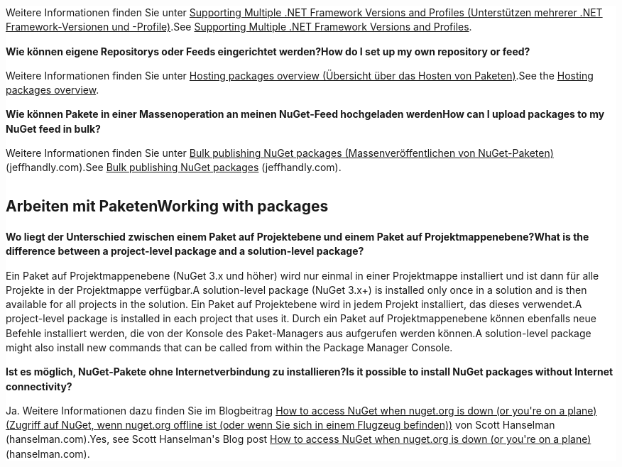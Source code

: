 <span data-ttu-id="7c2e3-161">Weitere Informationen finden Sie unter [Supporting Multiple .NET Framework Versions and Profiles (Unterstützen mehrerer .NET Framework-Versionen und -Profile)](../create-packages/supporting-multiple-target-frameworks.md).</span><span class="sxs-lookup"><span data-stu-id="7c2e3-161">See [Supporting Multiple .NET Framework Versions and Profiles](../create-packages/supporting-multiple-target-frameworks.md).</span></span>

<span data-ttu-id="7c2e3-162">**Wie können eigene Repositorys oder Feeds eingerichtet werden?**</span><span class="sxs-lookup"><span data-stu-id="7c2e3-162">**How do I set up my own repository or feed?**</span></span>

<span data-ttu-id="7c2e3-163">Weitere Informationen finden Sie unter [Hosting packages overview (Übersicht über das Hosten von Paketen)](../hosting-packages/overview.md).</span><span class="sxs-lookup"><span data-stu-id="7c2e3-163">See the [Hosting packages overview](../hosting-packages/overview.md).</span></span>

<span data-ttu-id="7c2e3-164">**Wie können Pakete in einer Massenoperation an meinen NuGet-Feed hochgeladen werden**</span><span class="sxs-lookup"><span data-stu-id="7c2e3-164">**How can I upload packages to my NuGet feed in bulk?**</span></span>

<span data-ttu-id="7c2e3-165">Weitere Informationen finden Sie unter [Bulk publishing NuGet packages (Massenveröffentlichen von NuGet-Paketen)](http://jeffhandley.com/archive/2012/12/13/Bulk-Publishing-NuGet-Packages.aspx) (jeffhandly.com).</span><span class="sxs-lookup"><span data-stu-id="7c2e3-165">See [Bulk publishing NuGet packages](http://jeffhandley.com/archive/2012/12/13/Bulk-Publishing-NuGet-Packages.aspx) (jeffhandly.com).</span></span>

## <a name="working-with-packages"></a><span data-ttu-id="7c2e3-166">Arbeiten mit Paketen</span><span class="sxs-lookup"><span data-stu-id="7c2e3-166">Working with packages</span></span>

<span data-ttu-id="7c2e3-167">**Wo liegt der Unterschied zwischen einem Paket auf Projektebene und einem Paket auf Projektmappenebene?**</span><span class="sxs-lookup"><span data-stu-id="7c2e3-167">**What is the difference between a project-level package and a solution-level package?**</span></span>

<span data-ttu-id="7c2e3-168">Ein Paket auf Projektmappenebene (NuGet 3.x und höher) wird nur einmal in einer Projektmappe installiert und ist dann für alle Projekte in der Projektmappe verfügbar.</span><span class="sxs-lookup"><span data-stu-id="7c2e3-168">A solution-level package (NuGet 3.x+) is installed only once in a solution and is then available for all projects in the solution.</span></span> <span data-ttu-id="7c2e3-169">Ein Paket auf Projektebene wird in jedem Projekt installiert, das dieses verwendet.</span><span class="sxs-lookup"><span data-stu-id="7c2e3-169">A project-level package is installed in each project that uses it.</span></span> <span data-ttu-id="7c2e3-170">Durch ein Paket auf Projektmappenebene können ebenfalls neue Befehle installiert werden, die von der Konsole des Paket-Managers aus aufgerufen werden können.</span><span class="sxs-lookup"><span data-stu-id="7c2e3-170">A solution-level package might also install new commands that can be called from within the Package Manager Console.</span></span>

<span data-ttu-id="7c2e3-171">**Ist es möglich, NuGet-Pakete ohne Internetverbindung zu installieren?**</span><span class="sxs-lookup"><span data-stu-id="7c2e3-171">**Is it possible to install NuGet packages without Internet connectivity?**</span></span>

<span data-ttu-id="7c2e3-172">Ja. Weitere Informationen dazu finden Sie im Blogbeitrag [How to access NuGet when nuget.org is down (or you're on a plane) (Zugriff auf NuGet, wenn nuget.org offline ist (oder wenn Sie sich in einem Flugzeug befinden))](http://www.hanselman.com/blog/HowToAccessNuGetWhenNuGetorgIsDownOrYoureOnAPlane.aspx) von Scott Hanselman (hanselman.com).</span><span class="sxs-lookup"><span data-stu-id="7c2e3-172">Yes, see Scott Hanselman's Blog post [How to access NuGet when nuget.org is down (or you're on a plane)](http://www.hanselman.com/blog/HowToAccessNuGetWhenNuGetorgIsDownOrYoureOnAPlane.aspx) (hanselman.com).</span></span>

